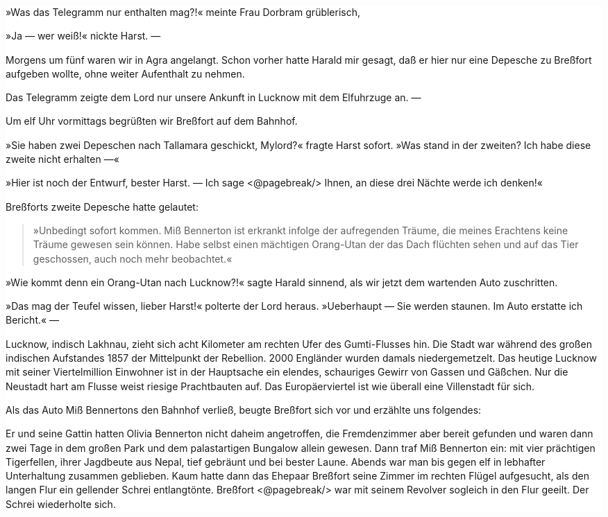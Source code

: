 »Was das Telegramm nur enthalten mag?!« meinte
Frau Dorbram grüblerisch,

»Ja — wer weiß!« nickte Harst. —

Morgens um fünf waren wir in Agra angelangt.
Schon vorher hatte Harald mir gesagt, daß er hier nur
eine Depesche zu Breßfort aufgeben wollte, ohne weiter
Aufenthalt zu nehmen.

Das Telegramm zeigte dem Lord nur unsere Ankunft
in Lucknow mit dem Elfuhrzuge an. —

Um elf Uhr vormittags begrüßten wir Breßfort auf
dem Bahnhof.

»Sie haben zwei Depeschen nach Tallamara geschickt,
Mylord?« fragte Harst sofort. »Was stand in der zweiten?
Ich habe diese zweite nicht erhalten —«

»Hier ist noch der Entwurf, bester Harst. — Ich sage
<@pagebreak/>
Ihnen, an diese drei Nächte werde ich denken!«

Breßforts zweite Depesche hatte gelautet:

> »Unbedingt sofort kommen. Miß Bennerton ist
erkrankt infolge der aufregenden Träume, die meines
Erachtens keine Träume gewesen sein können. Habe
selbst einen mächtigen Orang-Utan der das Dach flüchten
sehen und auf das Tier geschossen, auch noch mehr
beobachtet.«

»Wie kommt denn ein Orang-Utan nach Lucknow?!«
sagte Harald sinnend, als wir jetzt dem wartenden Auto
zuschritten.

»Das mag der Teufel wissen, lieber Harst!« polterte
der Lord heraus. »Ueberhaupt — Sie werden staunen.
Im Auto erstatte ich Bericht.« —

Lucknow, indisch Lakhnau, zieht sich acht Kilometer
am rechten Ufer des Gumti-Flusses hin.  Die Stadt war
während des großen indischen Aufstandes 1857 der Mittelpunkt
der Rebellion. 2000 Engländer wurden damals
niedergemetzelt. Das heutige Lucknow mit seiner Viertelmillion
Einwohner ist in der Hauptsache ein elendes,
schauriges Gewirr von Gassen und Gäßchen. Nur die
Neustadt hart am Flusse weist riesige Prachtbauten auf.
Das Europäerviertel ist wie überall eine Villenstadt für sich.

Als das Auto Miß Bennertons den Bahnhof verließ,
beugte Breßfort sich vor und erzählte uns folgendes:

Er und seine Gattin hatten Olivia Bennerton nicht
daheim angetroffen, die Fremdenzimmer aber bereit gefunden
und waren dann zwei Tage in dem großen Park und
dem palastartigen Bungalow allein gewesen. Dann traf
Miß Bennerton ein: mit vier prächtigen Tigerfellen, ihrer
Jagdbeute aus Nepal, tief gebräunt und bei bester Laune.
Abends war man bis gegen elf in lebhafter Unterhaltung
zusammen geblieben. Kaum hatte dann das Ehepaar
Breßfort seine Zimmer im rechten Flügel aufgesucht, als
den langen Flur ein gellender Schrei entlangtönte. Breßfort
<@pagebreak/>
war mit seinem Revolver sogleich in den Flur geeilt.
Der Schrei wiederholte sich.
